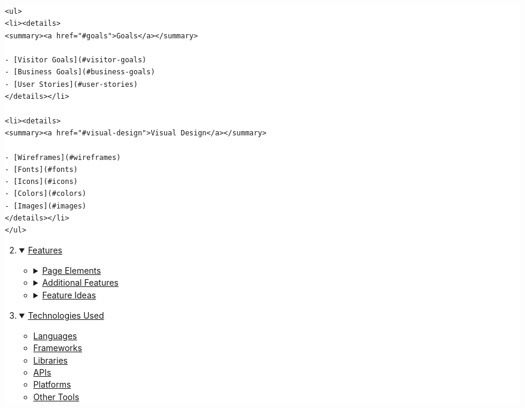     <ul>
    <li><details>
    <summary><a href="#goals">Goals</a></summary>

    - [Visitor Goals](#visitor-goals)
    - [Business Goals](#business-goals)
    - [User Stories](#user-stories)
    </details></li>

    <li><details>
    <summary><a href="#visual-design">Visual Design</a></summary>

    - [Wireframes](#wireframes)
    - [Fonts](#fonts)
    - [Icons](#icons)
    - [Colors](#colors)
    - [Images](#images)
    </details></li>
    </ul>
</details>

2. <details open>
    <summary><a href="#features">Features</a></summary>

    <ul>
    <li><details>
    <summary><a href="#page-elements">Page Elements</a></summary>

    - [All Pages](#all-pages)
    - [Home Page](#home-page)
    - [Product Page](#product-page)
    - [Hampers Page](#hampers-page)
    - [Gifts Page](#gifts-page)
    - [Special Offers Page](#special-offers-page)
    </details></li>

    <li><details>
    <summary><a href="#additional-features">Additional Features</a></summary>

    - [Image Loading Blur](#image-loading-blur)
    - [Email](#email)
    </details></li>

    <li><details>
    <summary><a href="#feature-ideas">Feature Ideas</a></summary>

    - [Basic](#basic)
    - [Content](#content)
    </details></li>
    </ul>
</details>

3. <details open>
    <summary><a href="#technologies-used">Technologies Used</a></summary>

    - [Languages](#languages)
    - [Frameworks](#frameworks)
    - [Libraries](#libraries)
    - [APIs](#apis)
    - [Platforms](#platforms)
    - [Other Tools](#other-tools)
</details>
